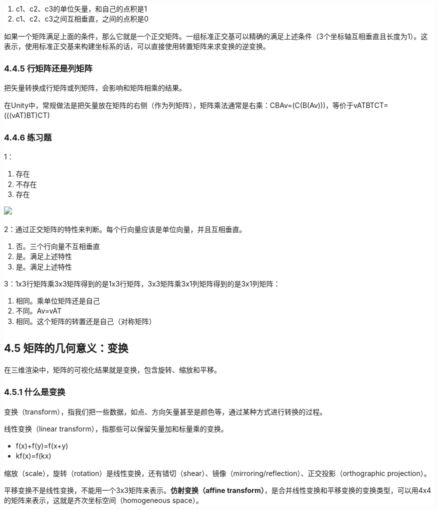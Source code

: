 1. c1、c2、c3的单位矢量，和自己的点积是1
2. c1、c2、c3之间互相垂直，之间的点积是0

如果一个矩阵满足上面的条件，那么它就是一个正交矩阵。一组标准正交基可以精确的满足上述条件（3个坐标轴互相垂直且长度为1）。这表示，使用标准正交基来构建坐标系的话，可以直接使用转置矩阵来求变换的逆变换。

### 4.4.5 行矩阵还是列矩阵
把矢量转换成行矩阵或列矩阵，会影响和矩阵相乘的结果。

在Unity中，常规做法是把矢量放在矩阵的右侧（作为列矩阵），矩阵乘法通常是右乘：CBAv=(C(B(Av)))，等价于vATBTCT=(((vAT)BT)CT)

### 4.4.6 练习题
1：
1. 存在
2. 不存在
3. 存在

![](./image/4.18.jpg)


2：通过正交矩阵的特性来判断。每个行向量应该是单位向量，并且互相垂直。

1. 否。三个行向量不互相垂直
2. 是。满足上述特性
3. 是。满足上述特性

3：1x3行矩阵乘3x3矩阵得到的是1x3行矩阵，3x3矩阵乘3x1列矩阵得到的是3x1列矩阵：

1. 相同。乘单位矩阵还是自己
2. 不同。Av=vAT
3. 相同。这个矩阵的转置还是自己（对称矩阵）

## 4.5 矩阵的几何意义：变换
在三维渲染中，矩阵的可视化结果就是变换，包含旋转、缩放和平移。

### 4.5.1 什么是变换
变换（transform），指我们把一些数据，如点、方向矢量甚至是颜色等，通过某种方式进行转换的过程。

线性变换（linear transform），指那些可以保留矢量加和标量乘的变换。

* f(x)+f(y)=f(x+y)
* kf(x)=f(kx)

缩放（scale），旋转（rotation）是线性变换，还有错切（shear）、镜像（mirroring/reflection）、正交投影（orthographic projection）。

平移变换不是线性变换，不能用一个3x3矩阵来表示。**仿射变换（affine transform）**，是合并线性变换和平移变换的变换类型，可以用4x4的矩阵来表示，这就是齐次坐标空间（homogeneous space）。
